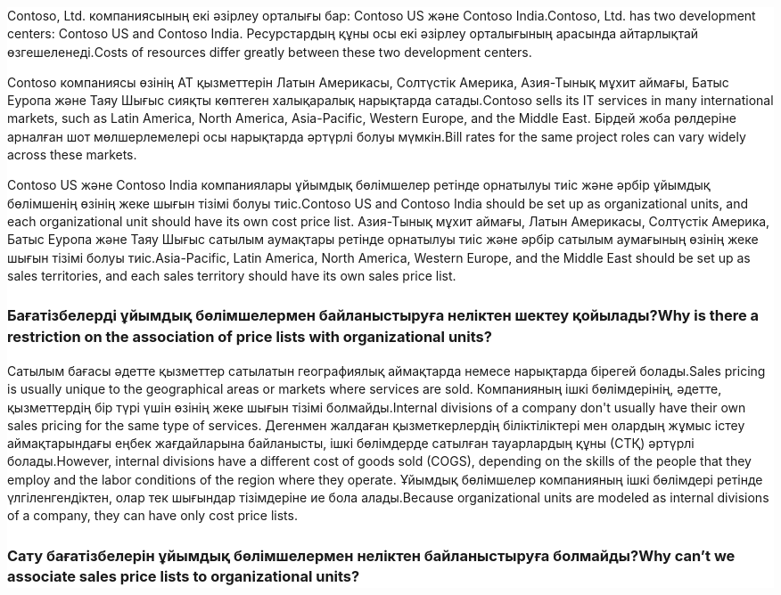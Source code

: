 <span data-ttu-id="d9b2e-161">Contoso, Ltd. компаниясының екі әзірлеу орталығы бар: Contoso US және Contoso India.</span><span class="sxs-lookup"><span data-stu-id="d9b2e-161">Contoso, Ltd. has two development centers: Contoso US and Contoso India.</span></span> <span data-ttu-id="d9b2e-162">Ресурстардың құны осы екі әзірлеу орталығының арасында айтарлықтай өзгешеленеді.</span><span class="sxs-lookup"><span data-stu-id="d9b2e-162">Costs of resources differ greatly between these two development centers.</span></span>

<span data-ttu-id="d9b2e-163">Contoso компаниясы өзінің АТ қызметтерін Латын Америкасы, Солтүстік Америка, Азия-Тынық мұхит аймағы, Батыс Еуропа және Таяу Шығыс сияқты көптеген халықаралық нарықтарда сатады.</span><span class="sxs-lookup"><span data-stu-id="d9b2e-163">Contoso sells its IT services in many international markets, such as Latin America, North America, Asia-Pacific, Western Europe, and the Middle East.</span></span> <span data-ttu-id="d9b2e-164">Бірдей жоба рөлдеріне арналған шот мөлшерлемелері осы нарықтарда әртүрлі болуы мүмкін.</span><span class="sxs-lookup"><span data-stu-id="d9b2e-164">Bill rates for the same project roles can vary widely across these markets.</span></span>

<span data-ttu-id="d9b2e-165">Contoso US және Contoso India компаниялары ұйымдық бөлімшелер ретінде орнатылуы тиіс және әрбір ұйымдық бөлімшенің өзінің жеке шығын тізімі болуы тиіс.</span><span class="sxs-lookup"><span data-stu-id="d9b2e-165">Contoso US and Contoso India should be set up as organizational units, and each organizational unit should have its own cost price list.</span></span> <span data-ttu-id="d9b2e-166">Азия-Тынық мұхит аймағы, Латын Америкасы, Солтүстік Америка, Батыс Еуропа және Таяу Шығыс сатылым аумақтары ретінде орнатылуы тиіс және әрбір сатылым аумағының өзінің жеке шығын тізімі болуы тиіс.</span><span class="sxs-lookup"><span data-stu-id="d9b2e-166">Asia-Pacific, Latin America, North America, Western Europe, and the Middle East should be set up as sales territories, and each sales territory should have its own sales price list.</span></span>

### <a name="why-is-there-a-restriction-on-the-association-of-price-lists-with-organizational-units"></a><span data-ttu-id="d9b2e-167">Бағатізбелерді ұйымдық бөлімшелермен байланыстыруға неліктен шектеу қойылады?</span><span class="sxs-lookup"><span data-stu-id="d9b2e-167">Why is there a restriction on the association of price lists with organizational units?</span></span> 

<span data-ttu-id="d9b2e-168">Сатылым бағасы әдетте қызметтер сатылатын географиялық аймақтарда немесе нарықтарда бірегей болады.</span><span class="sxs-lookup"><span data-stu-id="d9b2e-168">Sales pricing is usually unique to the geographical areas or markets where services are sold.</span></span> <span data-ttu-id="d9b2e-169">Компанияның ішкі бөлімдерінің, әдетте, қызметтердің бір түрі үшін өзінің жеке шығын тізімі болмайды.</span><span class="sxs-lookup"><span data-stu-id="d9b2e-169">Internal divisions of a company don't usually have their own sales pricing for the same type of services.</span></span> <span data-ttu-id="d9b2e-170">Дегенмен жалдаған қызметкерлердің біліктіліктері мен олардың жұмыс істеу аймақтарындағы еңбек жағдайларына байланысты, ішкі бөлімдерде сатылған тауарлардың құны (СТҚ) әртүрлі болады.</span><span class="sxs-lookup"><span data-stu-id="d9b2e-170">However, internal divisions have a different cost of goods sold (COGS), depending on the skills of the people that they employ and the labor conditions of the region where they operate.</span></span> <span data-ttu-id="d9b2e-171">Ұйымдық бөлімшелер компанияның ішкі бөлімдері ретінде үлгіленгендіктен, олар тек шығындар тізімдеріне ие бола алады.</span><span class="sxs-lookup"><span data-stu-id="d9b2e-171">Because organizational units are modeled as internal divisions of a company, they can have only cost price lists.</span></span>

### <a name="why-cant-we-associate-sales-price-lists-to-organizational-units"></a><span data-ttu-id="d9b2e-172">Сату бағатізбелерін ұйымдық бөлімшелермен неліктен байланыстыруға болмайды?</span><span class="sxs-lookup"><span data-stu-id="d9b2e-172">Why can’t we associate sales price lists to organizational units?</span></span>
